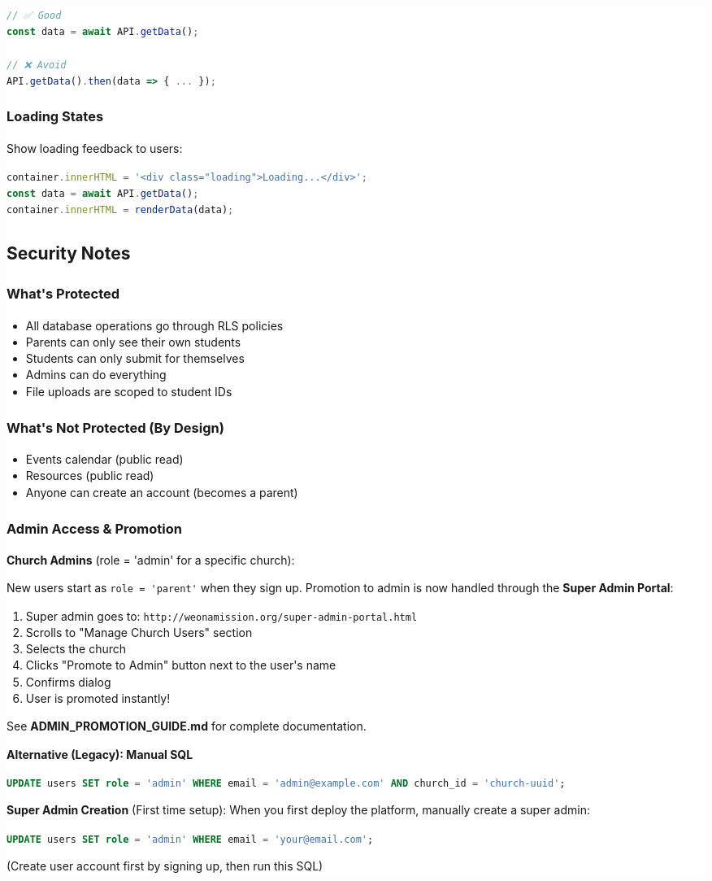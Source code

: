 ```javascript
// ✅ Good
const data = await API.getData();

// ❌ Avoid
API.getData().then(data => { ... });
```

### Loading States
Show loading feedback to users:

```javascript
container.innerHTML = '<div class="loading">Loading...</div>';
const data = await API.getData();
container.innerHTML = renderData(data);
```

## Security Notes

### What's Protected
- All database operations go through RLS policies
- Parents can only see their own students
- Students can only submit for themselves
- Admins can do everything
- File uploads are scoped to student IDs

### What's Not Protected (By Design)
- Events calendar (public read)
- Resources (public read)
- Anyone can create an account (becomes a parent)

### Admin Access & Promotion

**Church Admins** (role = 'admin' for a specific church):

New users start as `role = 'parent'` when they sign up. Promotion to admin is now handled through the **Super Admin Portal**:

1. Super admin goes to: `http://weonamission.org/super-admin-portal.html`
2. Scrolls to "Manage Church Users" section
3. Selects the church
4. Clicks "Promote to Admin" button next to the user's name
5. Confirms dialog
6. User is promoted instantly!

See **ADMIN_PROMOTION_GUIDE.md** for complete documentation.

**Alternative (Legacy): Manual SQL**
```sql
UPDATE users SET role = 'admin' WHERE email = 'admin@example.com' AND church_id = 'church-uuid';
```

**Super Admin Creation** (First time setup):
When you first deploy the platform, manually create a super admin:
```sql
UPDATE users SET role = 'admin' WHERE email = 'your@email.com';
```
(Create user account first by signing up, then run this SQL)
